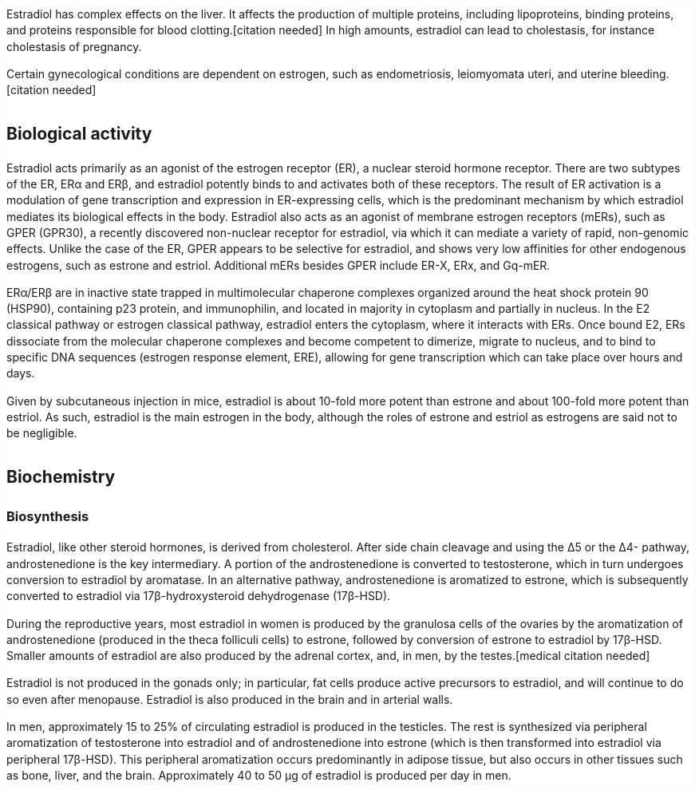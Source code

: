 Estradiol has complex effects on the liver. It affects the production of multiple proteins, including lipoproteins, binding proteins, and proteins responsible for blood clotting.[citation needed] In high amounts, estradiol can lead to cholestasis, for instance cholestasis of pregnancy.

Certain gynecological conditions are dependent on estrogen, such as endometriosis, leiomyomata uteri, and uterine bleeding.[citation needed]


## Biological activity

Estradiol acts primarily as an agonist of the estrogen receptor (ER), a nuclear steroid hormone receptor. There are two subtypes of the ER, ERα and ERβ, and estradiol potently binds to and activates both of these receptors. The result of ER activation is a modulation of gene transcription and expression in ER-expressing cells, which is the predominant mechanism by which estradiol mediates its biological effects in the body. Estradiol also acts as an agonist of membrane estrogen receptors (mERs), such as GPER (GPR30), a recently discovered non-nuclear receptor for estradiol, via which it can mediate a variety of rapid, non-genomic effects. Unlike the case of the ER, GPER appears to be selective for estradiol, and shows very low affinities for other endogenous estrogens, such as estrone and estriol. Additional mERs besides GPER include ER-X, ERx, and Gq-mER.

ERα/ERβ are in inactive state trapped in multimolecular chaperone complexes organized around the heat shock protein 90 (HSP90), containing p23 protein, and immunophilin, and located in majority in cytoplasm and partially in nucleus. In the E2 classical pathway or estrogen classical pathway, estradiol enters the cytoplasm, where it interacts with ERs. Once bound E2, ERs dissociate from the molecular chaperone complexes and become competent to dimerize, migrate to nucleus, and to bind to specific DNA sequences (estrogen response element, ERE), allowing for gene transcription which can take place over hours and days.

Given by subcutaneous injection in mice, estradiol is about 10-fold more potent than estrone and about 100-fold more potent than estriol. As such, estradiol is the main estrogen in the body, although the roles of estrone and estriol as estrogens are said not to be negligible.


## Biochemistry



### Biosynthesis

Estradiol, like other steroid hormones, is derived from cholesterol. After side chain cleavage and using the Δ5 or the Δ4- pathway, androstenedione is the key intermediary. A portion of the androstenedione is converted to testosterone, which in turn undergoes conversion to estradiol by aromatase. In an alternative pathway, androstenedione is aromatized to estrone, which is subsequently converted to estradiol via 17β-hydroxysteroid dehydrogenase (17β-HSD).

During the reproductive years, most estradiol in women is produced by the granulosa cells of the ovaries by the aromatization of androstenedione (produced in the theca folliculi cells) to estrone, followed by conversion of estrone to estradiol by 17β-HSD. Smaller amounts of estradiol are also produced by the adrenal cortex, and, in men, by the testes.[medical citation needed]

Estradiol is not produced in the gonads only; in particular, fat cells produce active precursors to estradiol, and will continue to do so even after menopause. Estradiol is also produced in the brain and in arterial walls.

In men, approximately 15 to 25% of circulating estradiol is produced in the testicles. The rest is synthesized via peripheral aromatization of testosterone into estradiol and of androstenedione into estrone (which is then transformed into estradiol via peripheral 17β-HSD). This peripheral aromatization occurs predominantly in adipose tissue, but also occurs in other tissues such as bone, liver, and the brain. Approximately 40 to 50 µg of estradiol is produced per day in men.
